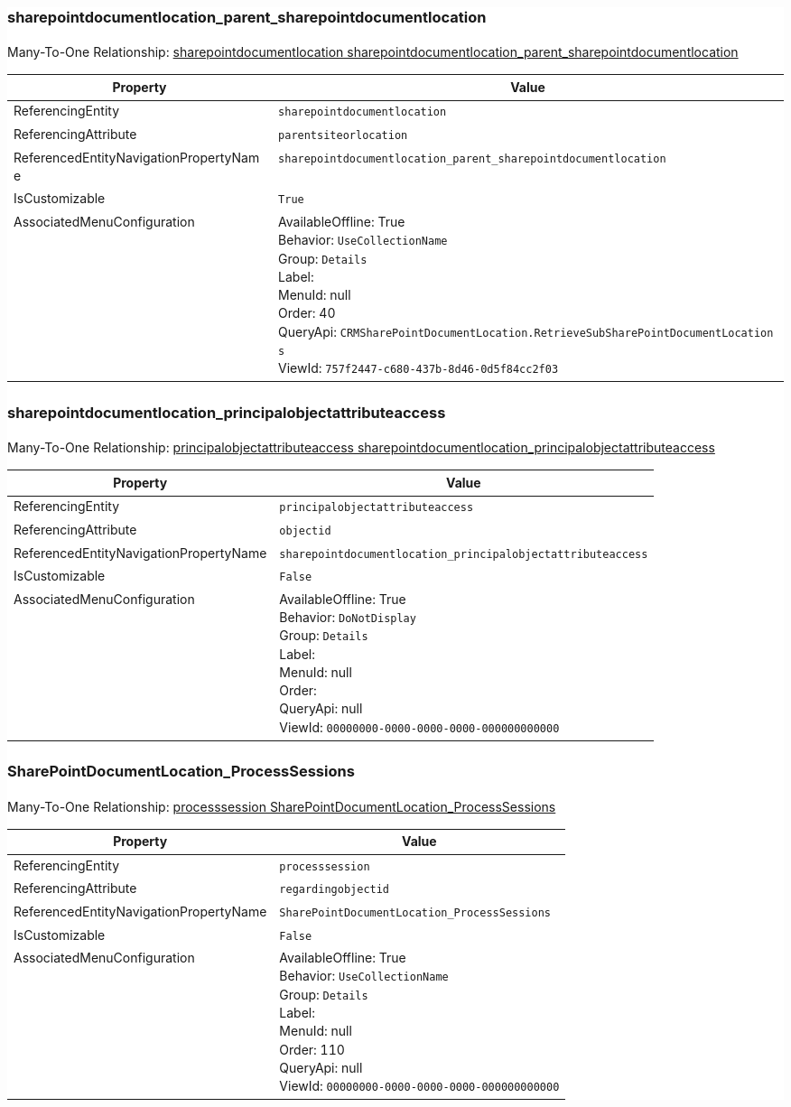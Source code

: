 ### <a name="BKMK_sharepointdocumentlocation_parent_sharepointdocumentlocation-one-to-many"></a> sharepointdocumentlocation_parent_sharepointdocumentlocation

Many-To-One Relationship: [sharepointdocumentlocation sharepointdocumentlocation_parent_sharepointdocumentlocation](#BKMK_sharepointdocumentlocation_parent_sharepointdocumentlocation-many-to-one)

|Property|Value|
|---|---|
|ReferencingEntity|`sharepointdocumentlocation`|
|ReferencingAttribute|`parentsiteorlocation`|
|ReferencedEntityNavigationPropertyName|`sharepointdocumentlocation_parent_sharepointdocumentlocation`|
|IsCustomizable|`True`|
|AssociatedMenuConfiguration|AvailableOffline: True<br />Behavior: `UseCollectionName`<br />Group: `Details`<br />Label: <br />MenuId: null<br />Order: 40<br />QueryApi: `CRMSharePointDocumentLocation.RetrieveSubSharePointDocumentLocations`<br />ViewId: `757f2447-c680-437b-8d46-0d5f84cc2f03`|

### <a name="BKMK_sharepointdocumentlocation_principalobjectattributeaccess"></a> sharepointdocumentlocation_principalobjectattributeaccess

Many-To-One Relationship: [principalobjectattributeaccess sharepointdocumentlocation_principalobjectattributeaccess](principalobjectattributeaccess.md#BKMK_sharepointdocumentlocation_principalobjectattributeaccess)

|Property|Value|
|---|---|
|ReferencingEntity|`principalobjectattributeaccess`|
|ReferencingAttribute|`objectid`|
|ReferencedEntityNavigationPropertyName|`sharepointdocumentlocation_principalobjectattributeaccess`|
|IsCustomizable|`False`|
|AssociatedMenuConfiguration|AvailableOffline: True<br />Behavior: `DoNotDisplay`<br />Group: `Details`<br />Label: <br />MenuId: null<br />Order: <br />QueryApi: null<br />ViewId: `00000000-0000-0000-0000-000000000000`|

### <a name="BKMK_SharePointDocumentLocation_ProcessSessions"></a> SharePointDocumentLocation_ProcessSessions

Many-To-One Relationship: [processsession SharePointDocumentLocation_ProcessSessions](processsession.md#BKMK_SharePointDocumentLocation_ProcessSessions)

|Property|Value|
|---|---|
|ReferencingEntity|`processsession`|
|ReferencingAttribute|`regardingobjectid`|
|ReferencedEntityNavigationPropertyName|`SharePointDocumentLocation_ProcessSessions`|
|IsCustomizable|`False`|
|AssociatedMenuConfiguration|AvailableOffline: True<br />Behavior: `UseCollectionName`<br />Group: `Details`<br />Label: <br />MenuId: null<br />Order: 110<br />QueryApi: null<br />ViewId: `00000000-0000-0000-0000-000000000000`|
